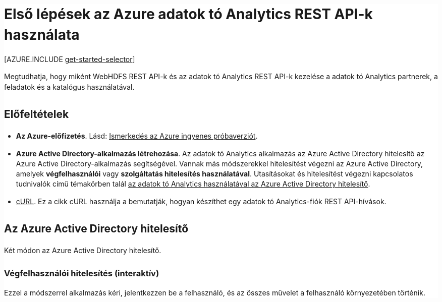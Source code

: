 <properties 
   pageTitle="Első lépések az adatok tó Analytics REST API segítségével |} Microsoft Azure" 
   description="Adatok tó Analytics műveletek hajthatók végre WebHDFS REST API-k használata" 
   services="data-lake-analytics" 
   documentationCenter="" 
   authors="mumian" 
   manager="jhubbard" 
   editor="cgronlun"/>
 
<tags
   ms.service="data-lake-store"
   ms.devlang="na"
   ms.topic="get-started-article"
   ms.tgt_pltfrm="na"
   ms.workload="big-data" 
   ms.date="10/19/2016"
   ms.author="jgao"/>

# <a name="get-started-with-azure-data-lake-analytics-using-rest-apis"></a>Első lépések az Azure adatok tó Analytics REST API-k használata

[AZURE.INCLUDE [get-started-selector](../../includes/data-lake-analytics-selector-get-started.md)]

Megtudhatja, hogy miként WebHDFS REST API-k és az adatok tó Analytics REST API-k kezelése a adatok tó Analytics partnerek, a feladatok és a katalógus használatával. 

## <a name="prerequisites"></a>Előfeltételek

- **Az Azure-előfizetés**. Lásd: [Ismerkedés az Azure ingyenes próbaverziót](https://azure.microsoft.com/pricing/free-trial/).

- **Azure Active Directory-alkalmazás létrehozása**. Az adatok tó Analytics alkalmazás az Azure Active Directory hitelesítő az Azure Active Directory-alkalmazás segítségével. Vannak más módszerekkel hitelesítést végezni az Azure Active Directory, amelyek **végfelhasználói** vagy **szolgáltatás hitelesítés használatával**. Utasításokat és hitelesítést végezni kapcsolatos tudnivalók című témakörben talál [az adatok tó Analytics használatával az Azure Active Directory hitelesítő](../data-lake-store/data-lake-store-authenticate-using-active-directory.md).

- [cURL](http://curl.haxx.se/). Ez a cikk cURL használja a bemutatják, hogyan készíthet egy adatok tó Analytics-fiók REST API-hívások.

## <a name="authenticate-with-azure-active-directory"></a>Az Azure Active Directory hitelesítő

Két módon az Azure Active Directory hitelesítő.

### <a name="end-user-authentication-interactive"></a>Végfelhasználói hitelesítés (interaktív)

Ezzel a módszerrel alkalmazás kéri, jelentkezzen be a felhasználó, és az összes művelet a felhasználó környezetében történik. 
